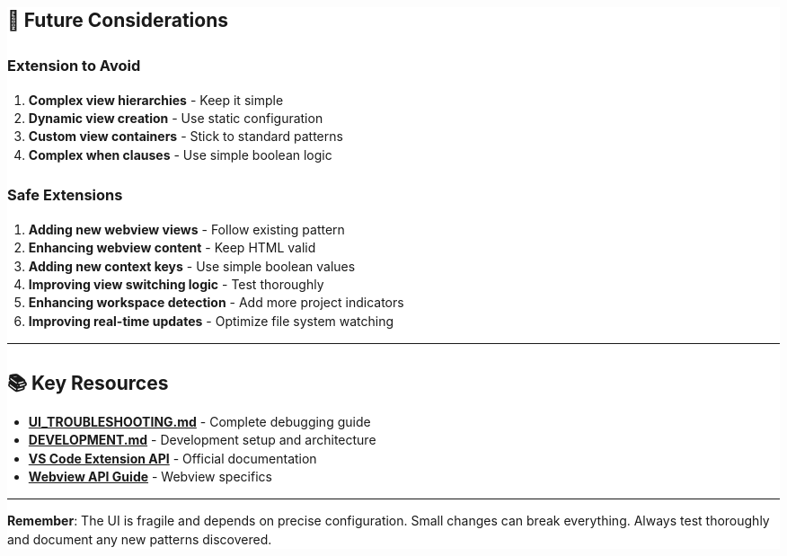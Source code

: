 ## 🔮 Future Considerations

### **Extension to Avoid**

1. **Complex view hierarchies** - Keep it simple
2. **Dynamic view creation** - Use static configuration
3. **Custom view containers** - Stick to standard patterns
4. **Complex when clauses** - Use simple boolean logic

### **Safe Extensions**

1. **Adding new webview views** - Follow existing pattern
2. **Enhancing webview content** - Keep HTML valid
3. **Adding new context keys** - Use simple boolean values
4. **Improving view switching logic** - Test thoroughly
5. **Enhancing workspace detection** - Add more project indicators
6. **Improving real-time updates** - Optimize file system watching

---

## 📚 Key Resources

- **[UI_TROUBLESHOOTING.md](./UI_TROUBLESHOOTING.md)** - Complete debugging guide
- **[DEVELOPMENT.md](./DEVELOPMENT.md)** - Development setup and architecture
- **[VS Code Extension API](https://code.visualstudio.com/api)** - Official documentation
- **[Webview API Guide](https://code.visualstudio.com/api/extension-guides/webview)** - Webview specifics

---

**Remember**: The UI is fragile and depends on precise configuration. Small changes can break everything. Always test thoroughly and document any new patterns discovered.
